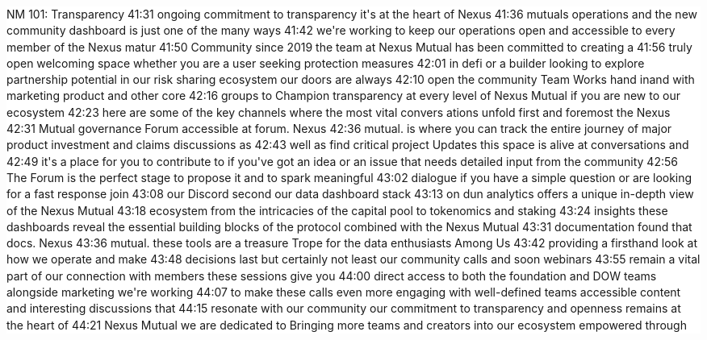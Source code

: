 NM 101: Transparency
41:31
ongoing commitment to transparency it's at the heart of Nexus
41:36
mutuals operations and the new community dashboard is just one of the many ways
41:42
we're working to keep our operations open and accessible to every member of the Nexus matur
41:50
Community since 2019 the team at Nexus Mutual has been committed to creating a
41:56
truly open welcoming space whether you are a user seeking protection measures
42:01
in defi or a builder looking to explore partnership potential in our risk sharing ecosystem our doors are always
42:10
open the community Team Works hand inand with marketing product and other core
42:16
groups to Champion transparency at every level of Nexus Mutual if you are new to our ecosystem
42:23
here are some of the key channels where the most vital convers ations unfold first and foremost the Nexus
42:31
Mutual governance Forum accessible at forum. Nexus
42:36
mutual. is where you can track the entire journey of major product investment and claims discussions as
42:43
well as find critical project Updates this space is alive at conversations and
42:49
it's a place for you to contribute to if you've got an idea or an issue that needs detailed input from the community
42:56
The Forum is the perfect stage to propose it and to spark meaningful
43:02
dialogue if you have a simple question or are looking for a fast response join
43:08
our Discord second our data dashboard stack
43:13
on dun analytics offers a unique in-depth view of the Nexus Mutual
43:18
ecosystem from the intricacies of the capital pool to tokenomics and staking
43:24
insights these dashboards reveal the essential building blocks of the protocol combined with the Nexus Mutual
43:31
documentation found that docs. Nexus
43:36
mutual. these tools are a treasure Trope for the data enthusiasts Among Us
43:42
providing a firsthand look at how we operate and make
43:48
decisions last but certainly not least our community calls and soon webinars
43:55
remain a vital part of our connection with members these sessions give you
44:00
direct access to both the foundation and DOW teams alongside marketing we're working
44:07
to make these calls even more engaging with well-defined teams accessible content and interesting discussions that
44:15
resonate with our community our commitment to transparency and openness remains at the heart of
44:21
Nexus Mutual we are dedicated to Bringing more teams and creators into our ecosystem empowered through